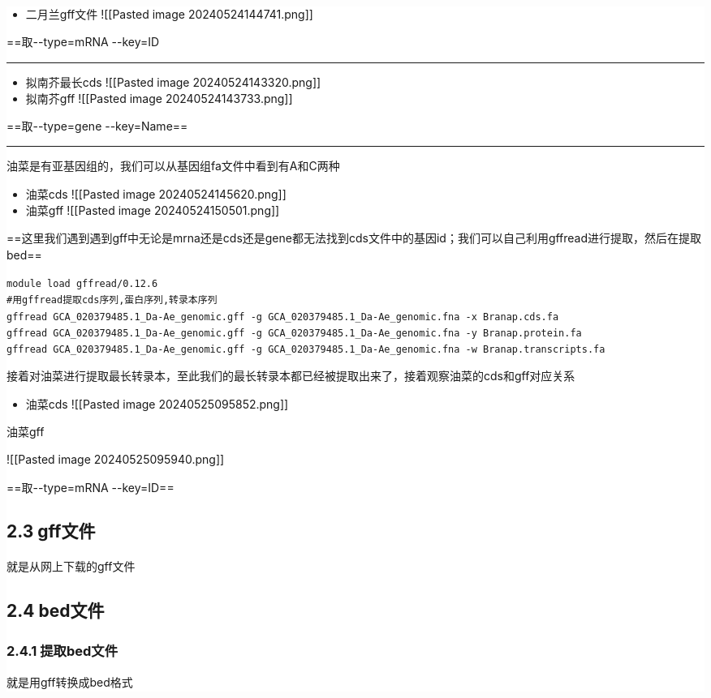- 二月兰gff文件
![[Pasted image 20240524144741.png]]

==取--type=mRNA --key=ID

****
- 拟南芥最长cds
![[Pasted image 20240524143320.png]]
- 拟南芥gff
![[Pasted image 20240524143733.png]]

==取--type=gene --key=Name==
****
油菜是有亚基因组的，我们可以从基因组fa文件中看到有A和C两种
- 油菜cds
![[Pasted image 20240524145620.png]]
- 油菜gff
![[Pasted image 20240524150501.png]]

==这里我们遇到遇到gff中无论是mrna还是cds还是gene都无法找到cds文件中的基因id；我们可以自己利用gffread进行提取，然后在提取bed==

```
module load gffread/0.12.6
#用gffread提取cds序列,蛋白序列,转录本序列
gffread GCA_020379485.1_Da-Ae_genomic.gff -g GCA_020379485.1_Da-Ae_genomic.fna -x Branap.cds.fa
gffread GCA_020379485.1_Da-Ae_genomic.gff -g GCA_020379485.1_Da-Ae_genomic.fna -y Branap.protein.fa
gffread GCA_020379485.1_Da-Ae_genomic.gff -g GCA_020379485.1_Da-Ae_genomic.fna -w Branap.transcripts.fa
```

接着对油菜进行提取最长转录本，至此我们的最长转录本都已经被提取出来了，接着观察油菜的cds和gff对应关系

- 油菜cds
![[Pasted image 20240525095852.png]]

油菜gff

![[Pasted image 20240525095940.png]]

==取--type=mRNA --key=ID==

## 2.3  gff文件

就是从网上下载的gff文件



## 2.4 bed文件

### 2.4.1 提取bed文件

就是用gff转换成bed格式
